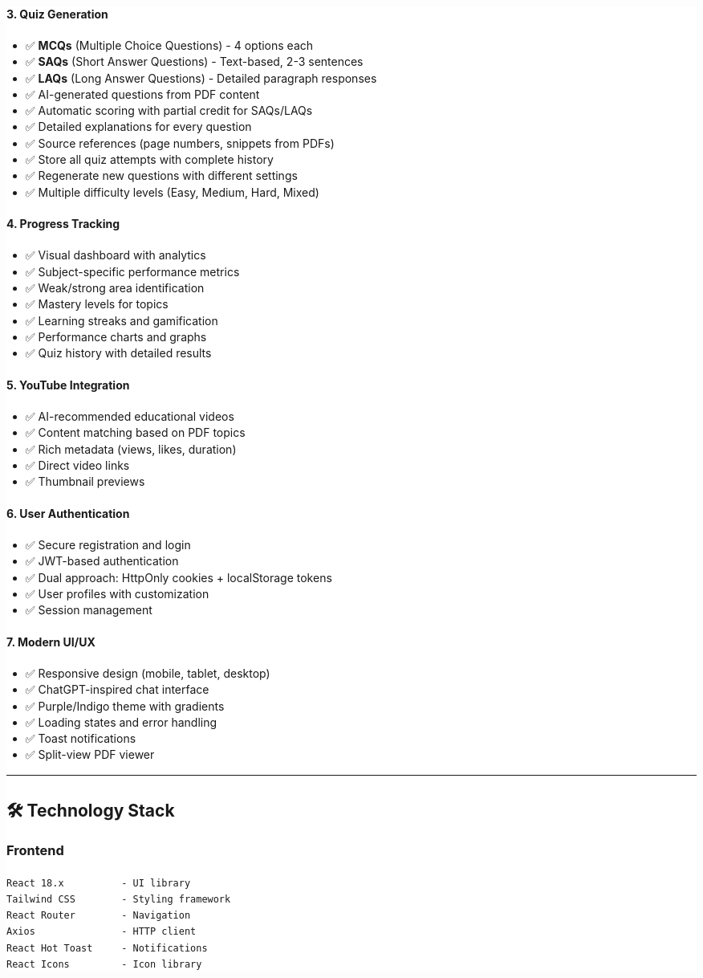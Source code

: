 #### **3. Quiz Generation**
- ✅ **MCQs** (Multiple Choice Questions) - 4 options each
- ✅ **SAQs** (Short Answer Questions) - Text-based, 2-3 sentences
- ✅ **LAQs** (Long Answer Questions) - Detailed paragraph responses
- ✅ AI-generated questions from PDF content
- ✅ Automatic scoring with partial credit for SAQs/LAQs
- ✅ Detailed explanations for every question
- ✅ Source references (page numbers, snippets from PDFs)
- ✅ Store all quiz attempts with complete history
- ✅ Regenerate new questions with different settings
- ✅ Multiple difficulty levels (Easy, Medium, Hard, Mixed)

#### **4. Progress Tracking**
- ✅ Visual dashboard with analytics
- ✅ Subject-specific performance metrics
- ✅ Weak/strong area identification
- ✅ Mastery levels for topics
- ✅ Learning streaks and gamification
- ✅ Performance charts and graphs
- ✅ Quiz history with detailed results

#### **5. YouTube Integration**
- ✅ AI-recommended educational videos
- ✅ Content matching based on PDF topics
- ✅ Rich metadata (views, likes, duration)
- ✅ Direct video links
- ✅ Thumbnail previews

#### **6. User Authentication**
- ✅ Secure registration and login
- ✅ JWT-based authentication
- ✅ Dual approach: HttpOnly cookies + localStorage tokens
- ✅ User profiles with customization
- ✅ Session management

#### **7. Modern UI/UX**
- ✅ Responsive design (mobile, tablet, desktop)
- ✅ ChatGPT-inspired chat interface
- ✅ Purple/Indigo theme with gradients
- ✅ Loading states and error handling
- ✅ Toast notifications
- ✅ Split-view PDF viewer

---

## 🛠️ Technology Stack

### **Frontend**
```
React 18.x          - UI library
Tailwind CSS        - Styling framework
React Router        - Navigation
Axios               - HTTP client
React Hot Toast     - Notifications
React Icons         - Icon library
```
